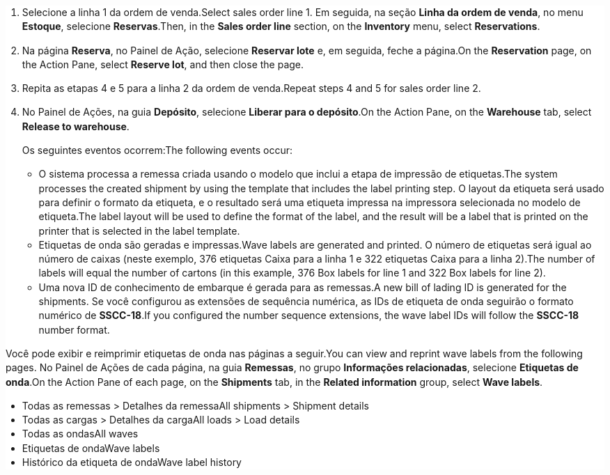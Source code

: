 1. <span data-ttu-id="d3c66-266">Selecione a linha 1 da ordem de venda.</span><span class="sxs-lookup"><span data-stu-id="d3c66-266">Select sales order line 1.</span></span> <span data-ttu-id="d3c66-267">Em seguida, na seção **Linha da ordem de venda**, no menu **Estoque**, selecione **Reservas**.</span><span class="sxs-lookup"><span data-stu-id="d3c66-267">Then, in the **Sales order line** section, on the **Inventory** menu, select **Reservations**.</span></span>
1. <span data-ttu-id="d3c66-268">Na página **Reserva**, no Painel de Ação, selecione **Reservar lote** e, em seguida, feche a página.</span><span class="sxs-lookup"><span data-stu-id="d3c66-268">On the **Reservation** page, on the Action Pane, select **Reserve lot**, and then close the page.</span></span>
1. <span data-ttu-id="d3c66-269">Repita as etapas 4 e 5 para a linha 2 da ordem de venda.</span><span class="sxs-lookup"><span data-stu-id="d3c66-269">Repeat steps 4 and 5 for sales order line 2.</span></span>
1. <span data-ttu-id="d3c66-270">No Painel de Ações, na guia **Depósito**, selecione **Liberar para o depósito**.</span><span class="sxs-lookup"><span data-stu-id="d3c66-270">On the Action Pane, on the **Warehouse** tab, select **Release to warehouse**.</span></span>

    <span data-ttu-id="d3c66-271">Os seguintes eventos ocorrem:</span><span class="sxs-lookup"><span data-stu-id="d3c66-271">The following events occur:</span></span>

    - <span data-ttu-id="d3c66-272">O sistema processa a remessa criada usando o modelo que inclui a etapa de impressão de etiquetas.</span><span class="sxs-lookup"><span data-stu-id="d3c66-272">The system processes the created shipment by using the template that includes the label printing step.</span></span> <span data-ttu-id="d3c66-273">O layout da etiqueta será usado para definir o formato da etiqueta, e o resultado será uma etiqueta impressa na impressora selecionada no modelo de etiqueta.</span><span class="sxs-lookup"><span data-stu-id="d3c66-273">The label layout will be used to define the format of the label, and the result will be a label that is printed on the printer that is selected in the label template.</span></span>
    - <span data-ttu-id="d3c66-274">Etiquetas de onda são geradas e impressas.</span><span class="sxs-lookup"><span data-stu-id="d3c66-274">Wave labels are generated and printed.</span></span> <span data-ttu-id="d3c66-275">O número de etiquetas será igual ao número de caixas (neste exemplo, 376 etiquetas Caixa para a linha 1 e 322 etiquetas Caixa para a linha 2).</span><span class="sxs-lookup"><span data-stu-id="d3c66-275">The number of labels will equal the number of cartons (in this example, 376 Box labels for line 1 and 322 Box labels for line 2).</span></span>
    - <span data-ttu-id="d3c66-276">Uma nova ID de conhecimento de embarque é gerada para as remessas.</span><span class="sxs-lookup"><span data-stu-id="d3c66-276">A new bill of lading ID is generated for the shipments.</span></span> <span data-ttu-id="d3c66-277">Se você configurou as extensões de sequência numérica, as IDs de etiqueta de onda seguirão o formato numérico de **SSCC-18**.</span><span class="sxs-lookup"><span data-stu-id="d3c66-277">If you configured the number sequence extensions, the wave label IDs will follow the **SSCC-18** number format.</span></span> 

<span data-ttu-id="d3c66-278">Você pode exibir e reimprimir etiquetas de onda nas páginas a seguir.</span><span class="sxs-lookup"><span data-stu-id="d3c66-278">You can view and reprint wave labels from the following pages.</span></span> <span data-ttu-id="d3c66-279">No Painel de Ações de cada página, na guia **Remessas**, no grupo **Informações relacionadas**, selecione **Etiquetas de onda**.</span><span class="sxs-lookup"><span data-stu-id="d3c66-279">On the Action Pane of each page, on the **Shipments** tab, in the **Related information** group, select **Wave labels**.</span></span>

- <span data-ttu-id="d3c66-280">Todas as remessas \> Detalhes da remessa</span><span class="sxs-lookup"><span data-stu-id="d3c66-280">All shipments \> Shipment details</span></span>
- <span data-ttu-id="d3c66-281">Todas as cargas \> Detalhes da carga</span><span class="sxs-lookup"><span data-stu-id="d3c66-281">All loads \> Load details</span></span>
- <span data-ttu-id="d3c66-282">Todas as ondas</span><span class="sxs-lookup"><span data-stu-id="d3c66-282">All waves</span></span>
- <span data-ttu-id="d3c66-283">Etiquetas de onda</span><span class="sxs-lookup"><span data-stu-id="d3c66-283">Wave labels</span></span>
- <span data-ttu-id="d3c66-284">Histórico da etiqueta de onda</span><span class="sxs-lookup"><span data-stu-id="d3c66-284">Wave label history</span></span>
